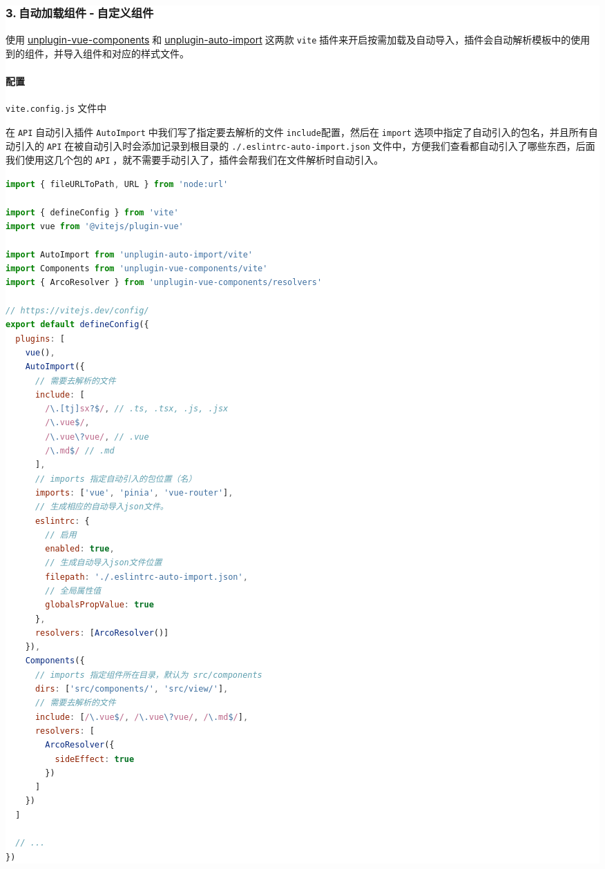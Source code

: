 
### 3.  自动加载组件 - 自定义组件

使用 [unplugin-vue-components](https://link.juejin.cn/?target=https%3A%2F%2Fgithub.com%2Fantfu%2Funplugin-vue-components) 和 [unplugin-auto-import](https://link.juejin.cn/?target=https%3A%2F%2Fgithub.com%2Fantfu%2Funplugin-auto-import) 这两款 `vite` 插件来开启按需加载及自动导入，插件会自动解析模板中的使用到的组件，并导入组件和对应的样式文件。

#### 配置

 `vite.config.js` 文件中

在 `API` 自动引入插件 `AutoImport` 中我们写了指定要去解析的文件 `include`配置，然后在 `import` 选项中指定了自动引入的包名，并且所有自动引入的 `API` 在被自动引入时会添加记录到根目录的 `./.eslintrc-auto-import.json` 文件中，方便我们查看都自动引入了哪些东西，后面我们使用这几个包的 `API` ，就不需要手动引入了，插件会帮我们在文件解析时自动引入。

```js
import { fileURLToPath, URL } from 'node:url'

import { defineConfig } from 'vite'
import vue from '@vitejs/plugin-vue'

import AutoImport from 'unplugin-auto-import/vite'
import Components from 'unplugin-vue-components/vite'
import { ArcoResolver } from 'unplugin-vue-components/resolvers'

// https://vitejs.dev/config/
export default defineConfig({
  plugins: [
    vue(),
    AutoImport({
      // 需要去解析的文件
      include: [
        /\.[tj]sx?$/, // .ts, .tsx, .js, .jsx
        /\.vue$/,
        /\.vue\?vue/, // .vue
        /\.md$/ // .md
      ],
      // imports 指定自动引入的包位置（名）
      imports: ['vue', 'pinia', 'vue-router'],
      // 生成相应的自动导入json文件。
      eslintrc: {
        // 启用
        enabled: true,
        // 生成自动导入json文件位置
        filepath: './.eslintrc-auto-import.json',
        // 全局属性值
        globalsPropValue: true
      },
      resolvers: [ArcoResolver()]
    }),
    Components({
      // imports 指定组件所在目录，默认为 src/components
      dirs: ['src/components/', 'src/view/'],
      // 需要去解析的文件
      include: [/\.vue$/, /\.vue\?vue/, /\.md$/],
      resolvers: [
        ArcoResolver({
          sideEffect: true
        })
      ]
    })
  ]

  // ...
})
```